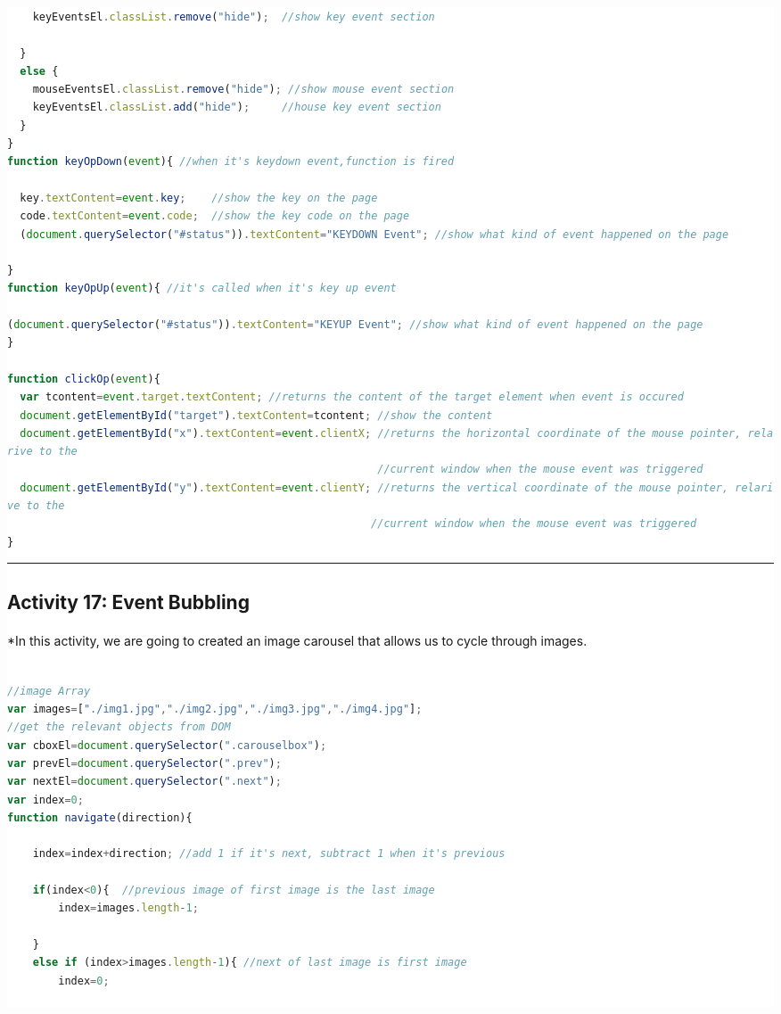 ```javascript
    keyEventsEl.classList.remove("hide");  //show key event section
    
  }
  else {
    mouseEventsEl.classList.remove("hide"); //show mouse event section
    keyEventsEl.classList.add("hide");     //house key event section
  }
}
function keyOpDown(event){ //when it's keydown event,function is fired

  key.textContent=event.key;    //show the key on the page
  code.textContent=event.code;  //show the key code on the page
  (document.querySelector("#status")).textContent="KEYDOWN Event"; //show what kind of event happened on the page

}
function keyOpUp(event){ //it's called when it's key up event
  
(document.querySelector("#status")).textContent="KEYUP Event"; //show what kind of event happened on the page
}

function clickOp(event){
  var tcontent=event.target.textContent; //returns the content of the target element when event is occured
  document.getElementById("target").textContent=tcontent; //show the content
  document.getElementById("x").textContent=event.clientX; //returns the horizontal coordinate of the mouse pointer, relarive to the 
                                                          //current window when the mouse event was triggered
  document.getElementById("y").textContent=event.clientY; //returns the vertical coordinate of the mouse pointer, relarive to the 
                                                         //current window when the mouse event was triggered
}
```
---

## Activity 17: Event Bubbling ##

*In this activity, we are going to created  an image carousel that allows us to cycle through images.

```javascript

//image Array
var images=["./img1.jpg","./img2.jpg","./img3.jpg","./img4.jpg"];
//get the relevant objects from DOM
var cboxEl=document.querySelector(".carouselbox");
var prevEl=document.querySelector(".prev");
var nextEl=document.querySelector(".next");
var index=0;
function navigate(direction){
  
    index=index+direction; //add 1 if it's next, subtract 1 when it's previous

    if(index<0){  //previous image of first image is the last image
        index=images.length-1;
        
    }
    else if (index>images.length-1){ //next of last image is first image
        index=0;
        
```